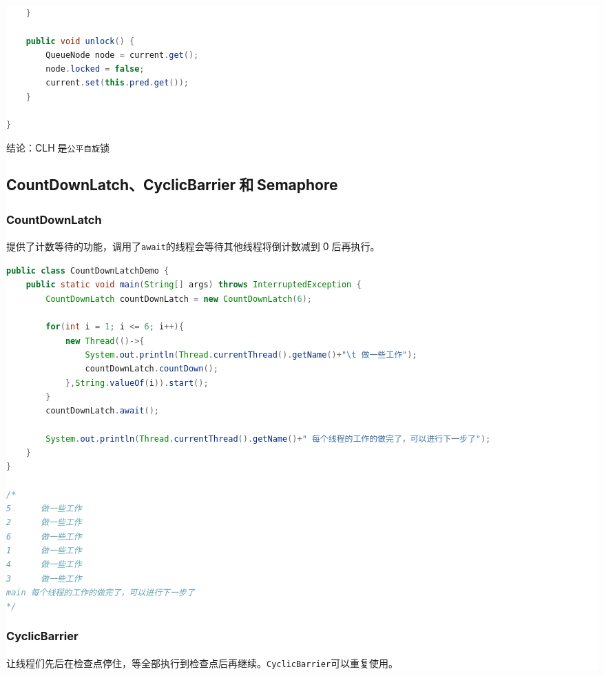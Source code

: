 ```java
    }

    public void unlock() {
        QueueNode node = current.get();
        node.locked = false;
        current.set(this.pred.get());
    }

}
```

结论：CLH 是`公平自旋`锁



## CountDownLatch、CyclicBarrier 和 Semaphore

### CountDownLatch

提供了计数等待的功能，调用了`await`的线程会等待其他线程将倒计数减到 0 后再执行。

```java
public class CountDownLatchDemo {
    public static void main(String[] args) throws InterruptedException {
        CountDownLatch countDownLatch = new CountDownLatch(6);

        for(int i = 1; i <= 6; i++){
            new Thread(()->{
                System.out.println(Thread.currentThread().getName()+"\t 做一些工作");
                countDownLatch.countDown();
            },String.valueOf(i)).start();
        }
        countDownLatch.await();
      
        System.out.println(Thread.currentThread().getName()+" 每个线程的工作的做完了，可以进行下一步了");
    }
}

/*
5	   做一些工作
2	   做一些工作
6	   做一些工作
1	   做一些工作
4	   做一些工作
3	   做一些工作
main 每个线程的工作的做完了，可以进行下一步了
*/
```

### CyclicBarrier

让线程们先后在检查点停住，等全部执行到检查点后再继续。`CyclicBarrier`可以重复使用。
